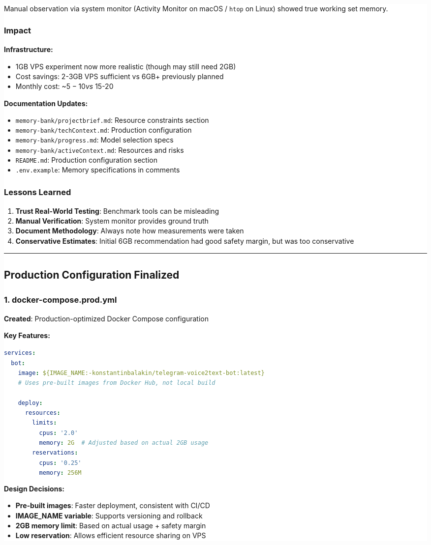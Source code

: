 Manual observation via system monitor (Activity Monitor on macOS / `htop` on Linux) showed true working set memory.

### Impact

**Infrastructure:**
- 1GB VPS experiment now more realistic (though may still need 2GB)
- Cost savings: 2-3GB VPS sufficient vs 6GB+ previously planned
- Monthly cost: ~$5-10 vs ~$15-20

**Documentation Updates:**
- `memory-bank/projectbrief.md`: Resource constraints section
- `memory-bank/techContext.md`: Production configuration
- `memory-bank/progress.md`: Model selection specs
- `memory-bank/activeContext.md`: Resources and risks
- `README.md`: Production configuration section
- `.env.example`: Memory specifications in comments

### Lessons Learned

1. **Trust Real-World Testing**: Benchmark tools can be misleading
2. **Manual Verification**: System monitor provides ground truth
3. **Document Methodology**: Always note how measurements were taken
4. **Conservative Estimates**: Initial 6GB recommendation had good safety margin, but was too conservative

---

## Production Configuration Finalized

### 1. docker-compose.prod.yml

**Created**: Production-optimized Docker Compose configuration

**Key Features:**
```yaml
services:
  bot:
    image: ${IMAGE_NAME:-konstantinbalakin/telegram-voice2text-bot:latest}
    # Uses pre-built images from Docker Hub, not local build

    deploy:
      resources:
        limits:
          cpus: '2.0'
          memory: 2G  # Adjusted based on actual 2GB usage
        reservations:
          cpus: '0.25'
          memory: 256M
```

**Design Decisions:**
- **Pre-built images**: Faster deployment, consistent with CI/CD
- **IMAGE_NAME variable**: Supports versioning and rollback
- **2GB memory limit**: Based on actual usage + safety margin
- **Low reservation**: Allows efficient resource sharing on VPS
